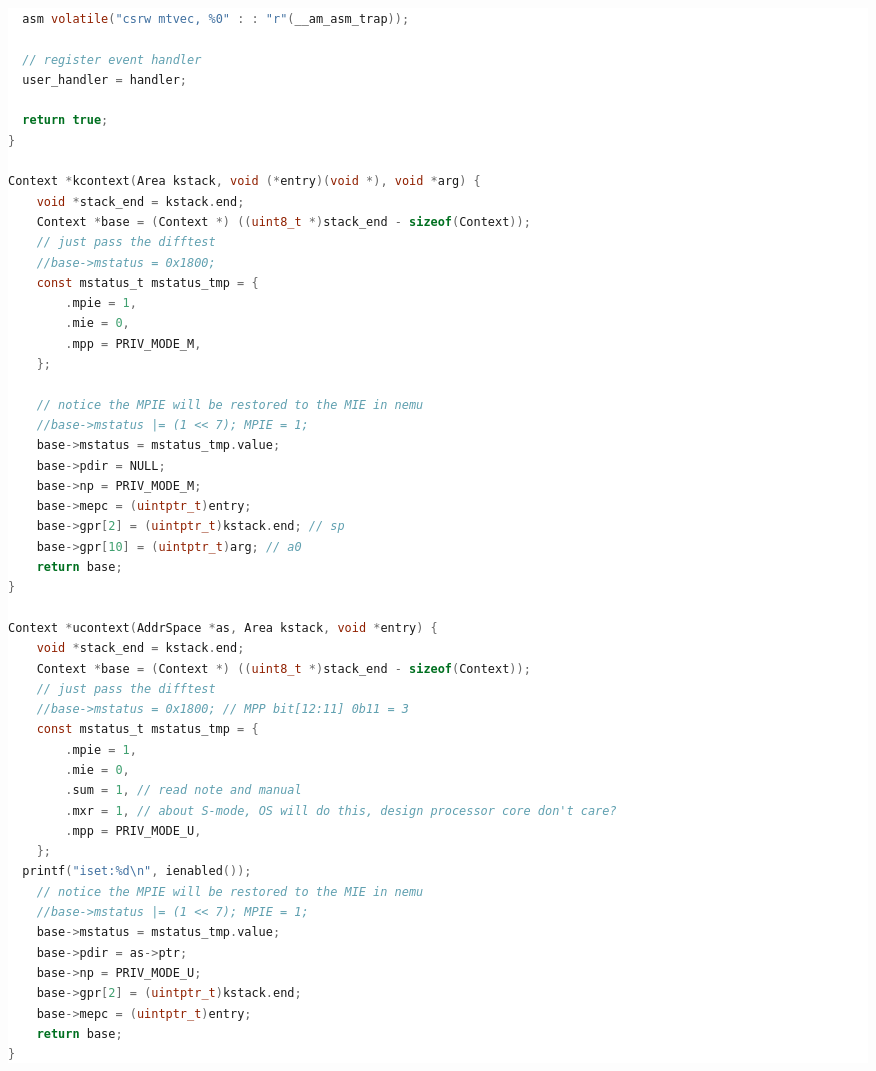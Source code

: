 ```C
  asm volatile("csrw mtvec, %0" : : "r"(__am_asm_trap));

  // register event handler
  user_handler = handler;

  return true;
}

Context *kcontext(Area kstack, void (*entry)(void *), void *arg) {
    void *stack_end = kstack.end;
    Context *base = (Context *) ((uint8_t *)stack_end - sizeof(Context));
    // just pass the difftest
    //base->mstatus = 0x1800;
    const mstatus_t mstatus_tmp = {
        .mpie = 1,
        .mie = 0,
        .mpp = PRIV_MODE_M,
    };

    // notice the MPIE will be restored to the MIE in nemu
    //base->mstatus |= (1 << 7); MPIE = 1;
    base->mstatus = mstatus_tmp.value;
    base->pdir = NULL;
    base->np = PRIV_MODE_M;
    base->mepc = (uintptr_t)entry;
    base->gpr[2] = (uintptr_t)kstack.end; // sp
    base->gpr[10] = (uintptr_t)arg; // a0
    return base;
}

Context *ucontext(AddrSpace *as, Area kstack, void *entry) {
    void *stack_end = kstack.end;
    Context *base = (Context *) ((uint8_t *)stack_end - sizeof(Context));
    // just pass the difftest
    //base->mstatus = 0x1800; // MPP bit[12:11] 0b11 = 3
    const mstatus_t mstatus_tmp = {
        .mpie = 1,
        .mie = 0,
        .sum = 1, // read note and manual
        .mxr = 1, // about S-mode, OS will do this, design processor core don't care?
        .mpp = PRIV_MODE_U,
    };
  printf("iset:%d\n", ienabled());
    // notice the MPIE will be restored to the MIE in nemu
    //base->mstatus |= (1 << 7); MPIE = 1;
    base->mstatus = mstatus_tmp.value;
    base->pdir = as->ptr;
    base->np = PRIV_MODE_U;
    base->gpr[2] = (uintptr_t)kstack.end;
    base->mepc = (uintptr_t)entry;
    return base;
}     

```
